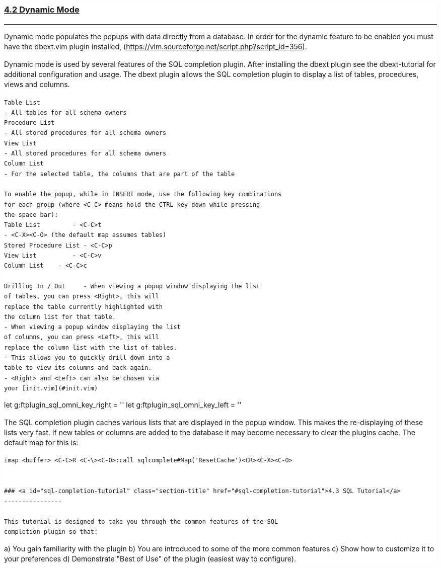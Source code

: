 
### <a id="sql-completion-dynamic" class="section-title" href="#sql-completion-dynamic">4.2 Dynamic Mode</a>
----------------
Dynamic mode populates the popups with data directly from a database.  In
order for the dynamic feature to be enabled you must have the dbext.vim
plugin installed, (https://vim.sourceforge.net/script.php?script_id=356).

Dynamic mode is used by several features of the SQL completion plugin.
After installing the dbext plugin see the dbext-tutorial for additional
configuration and usage.  The dbext plugin allows the SQL completion plugin
to display a list of tables, procedures, views and columns.
```
Table List
- All tables for all schema owners
Procedure List
- All stored procedures for all schema owners
View List
- All stored procedures for all schema owners
Column List
- For the selected table, the columns that are part of the table

To enable the popup, while in INSERT mode, use the following key combinations
for each group (where <C-C> means hold the CTRL key down while pressing
the space bar):
Table List		   - <C-C>t
- <C-X><C-O> (the default map assumes tables)
Stored Procedure List - <C-C>p
View List		   - <C-C>v
Column List	   - <C-C>c

Drilling In / Out     - When viewing a popup window displaying the list
of tables, you can press <Right>, this will
replace the table currently highlighted with
the column list for that table.
- When viewing a popup window displaying the list
of columns, you can press <Left>, this will
replace the column list with the list of tables.
- This allows you to quickly drill down into a
table to view its columns and back again.
- <Right> and <Left> can also be chosen via
your [init.vim](#init.vim)
```
let g:ftplugin_sql_omni_key_right = '<Right>'
let g:ftplugin_sql_omni_key_left  = '<Left>'

The SQL completion plugin caches various lists that are displayed in
the popup window.  This makes the re-displaying of these lists very
fast.  If new tables or columns are added to the database it may become
necessary to clear the plugins cache.  The default map for this is:
```
imap <buffer> <C-C>R <C-\><C-O>:call sqlcomplete#Map('ResetCache')<CR><C-X><C-O>


### <a id="sql-completion-tutorial" class="section-title" href="#sql-completion-tutorial">4.3 SQL Tutorial</a>
----------------

This tutorial is designed to take you through the common features of the SQL
completion plugin so that:
```
a) You gain familiarity with the plugin
b) You are introduced to some of the more common features
c) Show how to customize it to your preferences
d) Demonstrate "Best of Use" of the plugin (easiest way to configure).